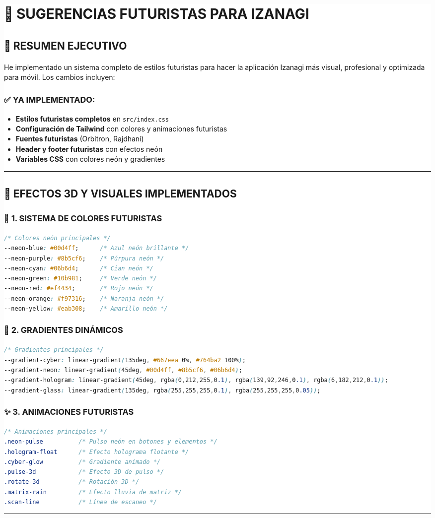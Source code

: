 # 🚀 SUGERENCIAS FUTURISTAS PARA IZANAGI

## 🎯 **RESUMEN EJECUTIVO**

He implementado un sistema completo de estilos futuristas para hacer la aplicación Izanagi más visual, profesional y optimizada para móvil. Los cambios incluyen:

### ✅ **YA IMPLEMENTADO:**
- **Estilos futuristas completos** en `src/index.css`
- **Configuración de Tailwind** con colores y animaciones futuristas
- **Fuentes futuristas** (Orbitron, Rajdhani)
- **Header y footer futuristas** con efectos neón
- **Variables CSS** con colores neón y gradientes

---

## 🌟 **EFECTOS 3D Y VISUALES IMPLEMENTADOS**

### 🎨 **1. SISTEMA DE COLORES FUTURISTAS**
```css
/* Colores neón principales */
--neon-blue: #00d4ff;      /* Azul neón brillante */
--neon-purple: #8b5cf6;    /* Púrpura neón */
--neon-cyan: #06b6d4;      /* Cian neón */
--neon-green: #10b981;     /* Verde neón */
--neon-red: #ef4434;       /* Rojo neón */
--neon-orange: #f97316;    /* Naranja neón */
--neon-yellow: #eab308;    /* Amarillo neón */
```

### 🌈 **2. GRADIENTES DINÁMICOS**
```css
/* Gradientes principales */
--gradient-cyber: linear-gradient(135deg, #667eea 0%, #764ba2 100%);
--gradient-neon: linear-gradient(45deg, #00d4ff, #8b5cf6, #06b6d4);
--gradient-hologram: linear-gradient(45deg, rgba(0,212,255,0.1), rgba(139,92,246,0.1), rgba(6,182,212,0.1));
--gradient-glass: linear-gradient(135deg, rgba(255,255,255,0.1), rgba(255,255,255,0.05));
```

### ✨ **3. ANIMACIONES FUTURISTAS**
```css
/* Animaciones principales */
.neon-pulse          /* Pulso neón en botones y elementos */
.hologram-float      /* Efecto holograma flotante */
.cyber-glow          /* Gradiente animado */
.pulse-3d            /* Efecto 3D de pulso */
.rotate-3d           /* Rotación 3D */
.matrix-rain         /* Efecto lluvia de matriz */
.scan-line           /* Línea de escaneo */
```

---